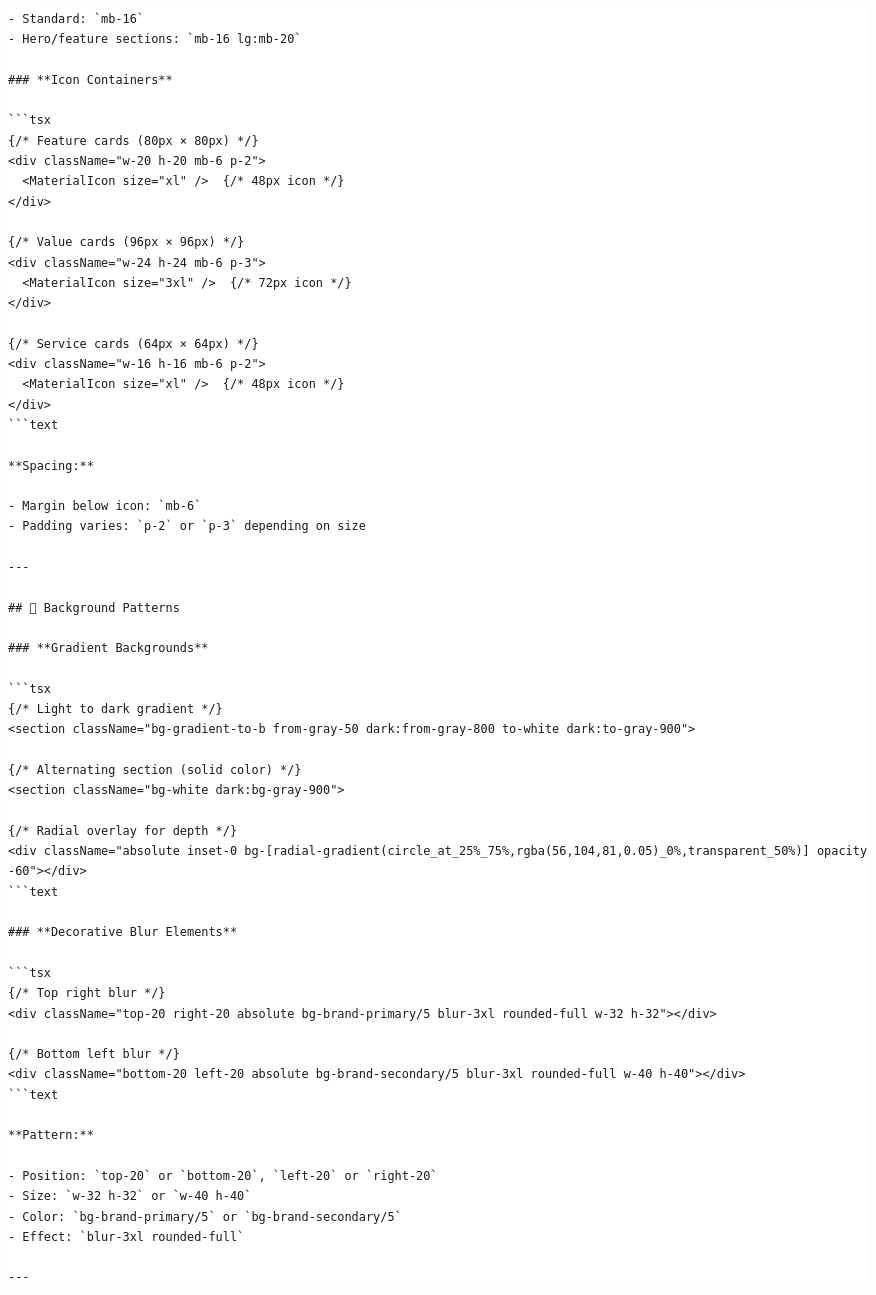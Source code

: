 ```tsx
- Standard: `mb-16`
- Hero/feature sections: `mb-16 lg:mb-20`

### **Icon Containers**

```tsx
{/* Feature cards (80px × 80px) */}
<div className="w-20 h-20 mb-6 p-2">
  <MaterialIcon size="xl" />  {/* 48px icon */}
</div>

{/* Value cards (96px × 96px) */}
<div className="w-24 h-24 mb-6 p-3">
  <MaterialIcon size="3xl" />  {/* 72px icon */}
</div>

{/* Service cards (64px × 64px) */}
<div className="w-16 h-16 mb-6 p-2">
  <MaterialIcon size="xl" />  {/* 48px icon */}
</div>
```text

**Spacing:**

- Margin below icon: `mb-6`
- Padding varies: `p-2` or `p-3` depending on size

---

## 🎨 Background Patterns

### **Gradient Backgrounds**

```tsx
{/* Light to dark gradient */}
<section className="bg-gradient-to-b from-gray-50 dark:from-gray-800 to-white dark:to-gray-900">

{/* Alternating section (solid color) */}
<section className="bg-white dark:bg-gray-900">

{/* Radial overlay for depth */}
<div className="absolute inset-0 bg-[radial-gradient(circle_at_25%_75%,rgba(56,104,81,0.05)_0%,transparent_50%)] opacity-60"></div>
```text

### **Decorative Blur Elements**

```tsx
{/* Top right blur */}
<div className="top-20 right-20 absolute bg-brand-primary/5 blur-3xl rounded-full w-32 h-32"></div>

{/* Bottom left blur */}
<div className="bottom-20 left-20 absolute bg-brand-secondary/5 blur-3xl rounded-full w-40 h-40"></div>
```text

**Pattern:**

- Position: `top-20` or `bottom-20`, `left-20` or `right-20`
- Size: `w-32 h-32` or `w-40 h-40`
- Color: `bg-brand-primary/5` or `bg-brand-secondary/5`
- Effect: `blur-3xl rounded-full`

---
```